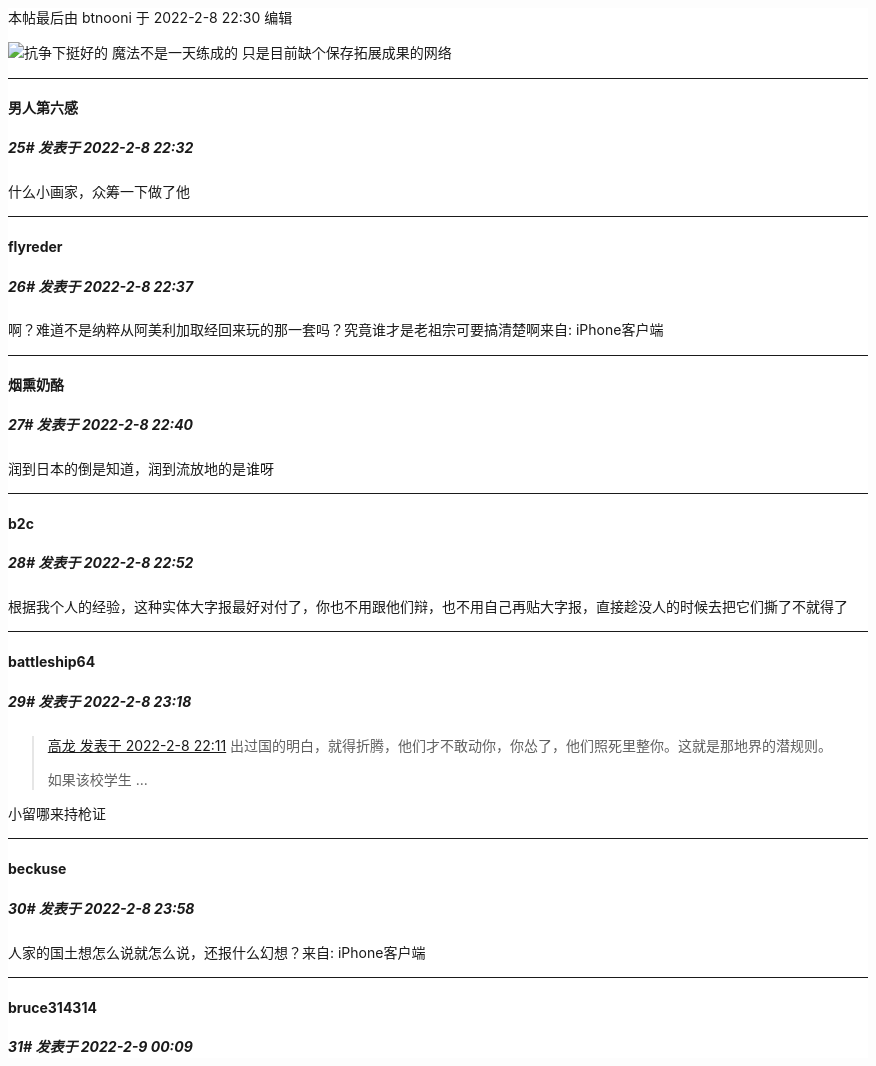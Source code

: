  本帖最后由 btnooni 于 2022-2-8 22:30 编辑 

<img src="https://static.saraba1st.com/image/smiley/face2017/029.png" referrerpolicy="no-referrer">抗争下挺好的 魔法不是一天练成的 只是目前缺个保存拓展成果的网络

*****

####  男人第六感  
##### 25#       发表于 2022-2-8 22:32

什么小画家，众筹一下做了他

*****

####  flyreder  
##### 26#       发表于 2022-2-8 22:37

啊？难道不是纳粹从阿美利加取经回来玩的那一套吗？究竟谁才是老祖宗可要搞清楚啊来自: iPhone客户端

*****

####  烟熏奶酪  
##### 27#       发表于 2022-2-8 22:40

润到日本的倒是知道，润到流放地的是谁呀

*****

####  b2c  
##### 28#       发表于 2022-2-8 22:52

根据我个人的经验，这种实体大字报最好对付了，你也不用跟他们辩，也不用自己再贴大字报，直接趁没人的时候去把它们撕了不就得了

*****

####  battleship64  
##### 29#       发表于 2022-2-8 23:18

<blockquote><a href="httphttps://bbs.saraba1st.com/2b/forum.php?mod=redirect&amp;goto=findpost&amp;pid=54596688&amp;ptid=2051436" target="_blank">高龙 发表于 2022-2-8 22:11</a>
出过国的明白，就得折腾，他们才不敢动你，你怂了，他们照死里整你。这就是那地界的潜规则。

如果该校学生 ...</blockquote>
小留哪来持枪证

*****

####  beckuse  
##### 30#       发表于 2022-2-8 23:58

人家的国土想怎么说就怎么说，还报什么幻想？来自: iPhone客户端



*****

####  bruce314314  
##### 31#       发表于 2022-2-9 00:09
